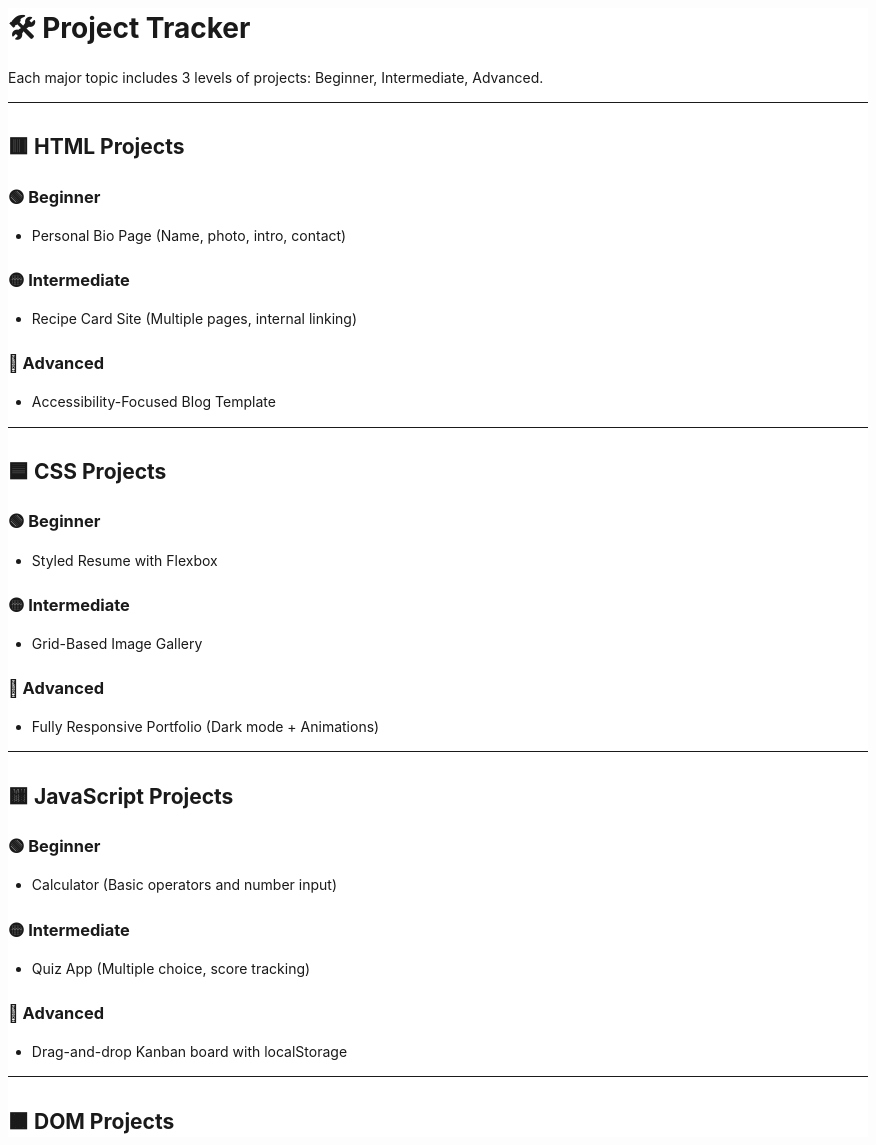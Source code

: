 # 🛠️ Project Tracker

Each major topic includes 3 levels of projects: Beginner, Intermediate, Advanced.

---

## 🟥 HTML Projects

### 🟢 Beginner
- Personal Bio Page (Name, photo, intro, contact)

### 🟡 Intermediate
- Recipe Card Site (Multiple pages, internal linking)

### 🔴 Advanced
- Accessibility-Focused Blog Template

---

## 🟦 CSS Projects

### 🟢 Beginner
- Styled Resume with Flexbox

### 🟡 Intermediate
- Grid-Based Image Gallery

### 🔴 Advanced
- Fully Responsive Portfolio (Dark mode + Animations)

---

## 🟨 JavaScript Projects

### 🟢 Beginner
- Calculator (Basic operators and number input)

### 🟡 Intermediate
- Quiz App (Multiple choice, score tracking)

### 🔴 Advanced
- Drag-and-drop Kanban board with localStorage

---

## 🟫 DOM Projects
